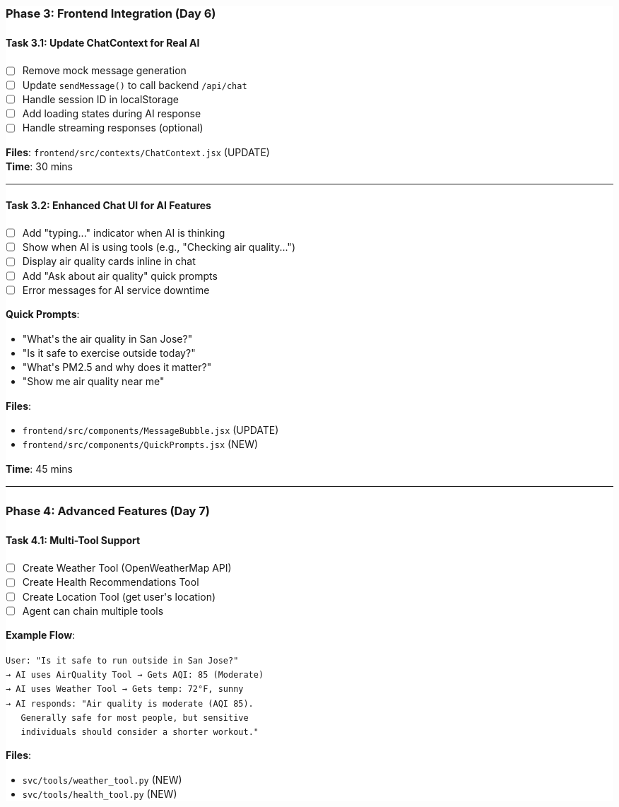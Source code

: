 ### Phase 3: Frontend Integration (Day 6)

#### Task 3.1: Update ChatContext for Real AI
- [ ] Remove mock message generation
- [ ] Update `sendMessage()` to call backend `/api/chat`
- [ ] Handle session ID in localStorage
- [ ] Add loading states during AI response
- [ ] Handle streaming responses (optional)

**Files**: `frontend/src/contexts/ChatContext.jsx` (UPDATE)  
**Time**: 30 mins

---

#### Task 3.2: Enhanced Chat UI for AI Features
- [ ] Add "typing..." indicator when AI is thinking
- [ ] Show when AI is using tools (e.g., "Checking air quality...")
- [ ] Display air quality cards inline in chat
- [ ] Add "Ask about air quality" quick prompts
- [ ] Error messages for AI service downtime

**Quick Prompts**:
- "What's the air quality in San Jose?"
- "Is it safe to exercise outside today?"
- "What's PM2.5 and why does it matter?"
- "Show me air quality near me"

**Files**: 
- `frontend/src/components/MessageBubble.jsx` (UPDATE)
- `frontend/src/components/QuickPrompts.jsx` (NEW)

**Time**: 45 mins

---

### Phase 4: Advanced Features (Day 7)

#### Task 4.1: Multi-Tool Support
- [ ] Create Weather Tool (OpenWeatherMap API)
- [ ] Create Health Recommendations Tool
- [ ] Create Location Tool (get user's location)
- [ ] Agent can chain multiple tools

**Example Flow**:
```
User: "Is it safe to run outside in San Jose?"
→ AI uses AirQuality Tool → Gets AQI: 85 (Moderate)
→ AI uses Weather Tool → Gets temp: 72°F, sunny
→ AI responds: "Air quality is moderate (AQI 85). 
   Generally safe for most people, but sensitive 
   individuals should consider a shorter workout."
```

**Files**: 
- `svc/tools/weather_tool.py` (NEW)
- `svc/tools/health_tool.py` (NEW)
